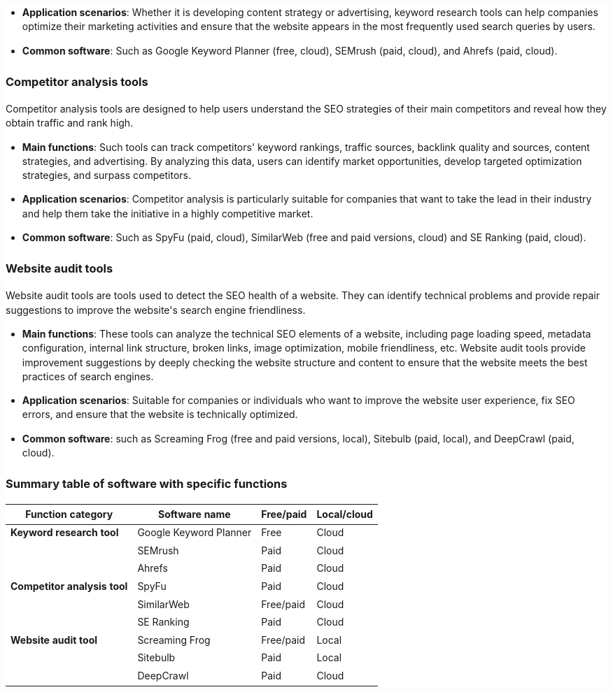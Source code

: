 - **Application scenarios**: Whether it is developing content strategy or advertising, keyword research tools can help companies optimize their marketing activities and ensure that the website appears in the most frequently used search queries by users.

- **Common software**: Such as Google Keyword Planner (free, cloud), SEMrush (paid, cloud), and Ahrefs (paid, cloud).

### Competitor analysis tools

Competitor analysis tools are designed to help users understand the SEO strategies of their main competitors and reveal how they obtain traffic and rank high.

- **Main functions**: Such tools can track competitors' keyword rankings, traffic sources, backlink quality and sources, content strategies, and advertising. By analyzing this data, users can identify market opportunities, develop targeted optimization strategies, and surpass competitors.

- **Application scenarios**: Competitor analysis is particularly suitable for companies that want to take the lead in their industry and help them take the initiative in a highly competitive market.

- **Common software**: Such as SpyFu (paid, cloud), SimilarWeb (free and paid versions, cloud) and SE Ranking (paid, cloud).

### Website audit tools

Website audit tools are tools used to detect the SEO health of a website. They can identify technical problems and provide repair suggestions to improve the website's search engine friendliness.

- **Main functions**: These tools can analyze the technical SEO elements of a website, including page loading speed, metadata configuration, internal link structure, broken links, image optimization, mobile friendliness, etc. Website audit tools provide improvement suggestions by deeply checking the website structure and content to ensure that the website meets the best practices of search engines.

- **Application scenarios**: Suitable for companies or individuals who want to improve the website user experience, fix SEO errors, and ensure that the website is technically optimized.

- **Common software**: such as Screaming Frog (free and paid versions, local), Sitebulb (paid, local), and DeepCrawl (paid, cloud).

### Summary table of software with specific functions

| **Function category** | **Software name** | **Free/paid** | **Local/cloud** |
|--------------------|------------------------|---------------|---------------|
| **Keyword research tool** | Google Keyword Planner | Free | Cloud |
| | SEMrush | Paid | Cloud |
| | Ahrefs | Paid | Cloud |
| **Competitor analysis tool** | SpyFu | Paid | Cloud |
| | SimilarWeb | Free/paid | Cloud |
| | SE Ranking | Paid | Cloud |
| **Website audit tool** | Screaming Frog | Free/paid | Local |
| | Sitebulb | Paid | Local |
| | DeepCrawl | Paid | Cloud |
